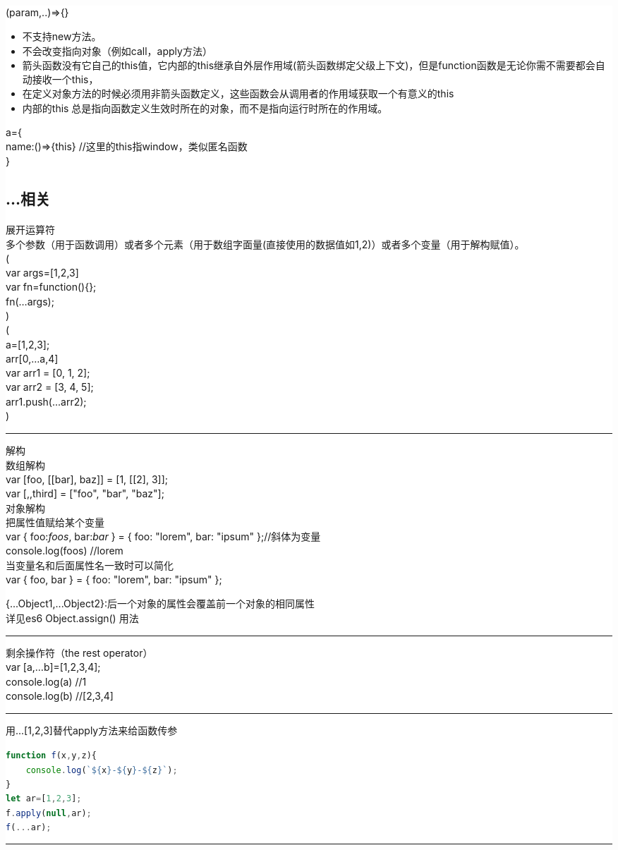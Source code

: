 (param,..)=>{}  
- 不支持new方法。  
- 不会改变指向对象（例如call，apply方法）  
- 箭头函数没有它自己的this值，它内部的this继承自外层作用域(箭头函数绑定父级上下文)，但是function函数是无论你需不需要都会自动接收一个this，  
- 在定义对象方法的时候必须用非箭头函数定义，这些函数会从调用者的作用域获取一个有意义的this
- 内部的this 总是指向函数定义生效时所在的对象，而不是指向运行时所在的作用域。  

a={  
    name:()=&gt;{this}  //这里的this指window，类似匿名函数  
}

## …相关
展开运算符  
多个参数（用于函数调用）或者多个元素（用于数组字面量(直接使用的数据值如1,2)）或者多个变量（用于解构赋值）。  
(  
var args=[1,2,3]  
var fn=function(){};  
fn(…args);  
)  
(  
a=[1,2,3];  
arr[0,…a,4]  
var arr1 = [0, 1, 2];  
var arr2 = [3, 4, 5];  
arr1.push(...arr2);  
)  

---
解构  
数组解构  
var [foo, [[bar], baz]] = [1, [[2], 3]];  
var [,,third] = ["foo", "bar", "baz"];  
对象解构  
把属性值赋给某个变量  
var { foo:*foos*, bar:*bar* } = { foo: "lorem", bar: "ipsum" };//斜体为变量  
console.log(foos) //lorem   
当变量名和后面属性名一致时可以简化  
var { foo, bar } = { foo: "lorem", bar: "ipsum" };

{...Object1,...Object2}:后一个对象的属性会覆盖前一个对象的相同属性  
详见es6 Object.assign() 用法

---
剩余操作符（the rest operator）  
var [a,…b]=[1,2,3,4];  
console.log(a)  //1  
console.log(b)  //[2,3,4] 

---
用...[1,2,3]替代apply方法来给函数传参
```js
function f(x,y,z){
    console.log(`${x}-${y}-${z}`);
}
let ar=[1,2,3];
f.apply(null,ar);
f(...ar);
```

---